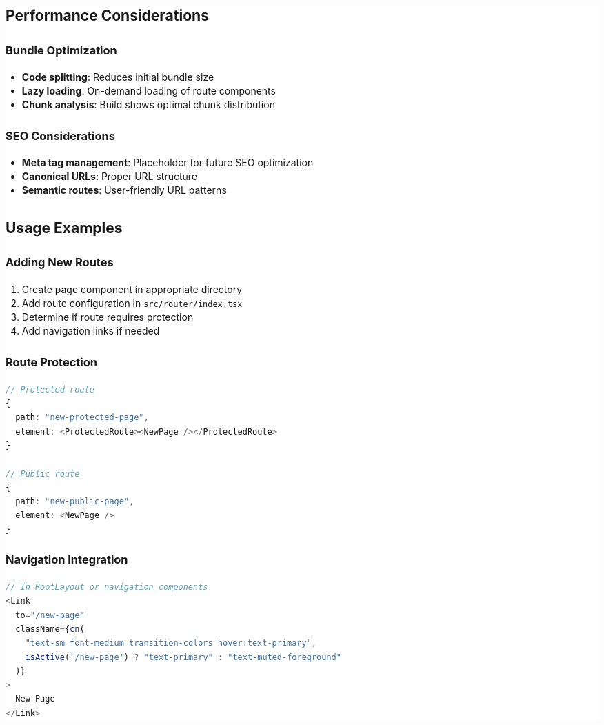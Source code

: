 ## Performance Considerations

### Bundle Optimization
- **Code splitting**: Reduces initial bundle size
- **Lazy loading**: On-demand loading of route components
- **Chunk analysis**: Build shows optimal chunk distribution

### SEO Considerations
- **Meta tag management**: Placeholder for future SEO optimization
- **Canonical URLs**: Proper URL structure
- **Semantic routes**: User-friendly URL patterns

## Usage Examples

### Adding New Routes
1. Create page component in appropriate directory
2. Add route configuration in `src/router/index.tsx`
3. Determine if route requires protection
4. Add navigation links if needed

### Route Protection
```typescript
// Protected route
{
  path: "new-protected-page",
  element: <ProtectedRoute><NewPage /></ProtectedRoute>
}

// Public route
{
  path: "new-public-page",
  element: <NewPage />
}
```

### Navigation Integration
```typescript
// In RootLayout or navigation components
<Link 
  to="/new-page" 
  className={cn(
    "text-sm font-medium transition-colors hover:text-primary",
    isActive('/new-page') ? "text-primary" : "text-muted-foreground"
  )}
>
  New Page
</Link>
```
